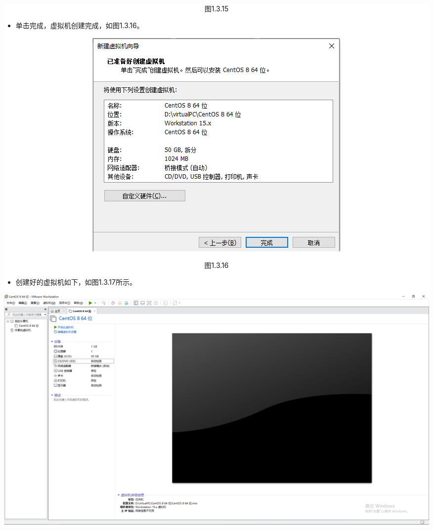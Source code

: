 </center>

<center>图1.3.15</center>

- 单击完成，虚拟机创建完成，如图1.3.16。

<center>

![1.3.16](./pics/1.3.16.png)

</center>

<center>图1.3.16</center>

- 创建好的虚拟机如下，如图1.3.17所示。

<center>

![1.3.17](./pics/1.3.17.png)
